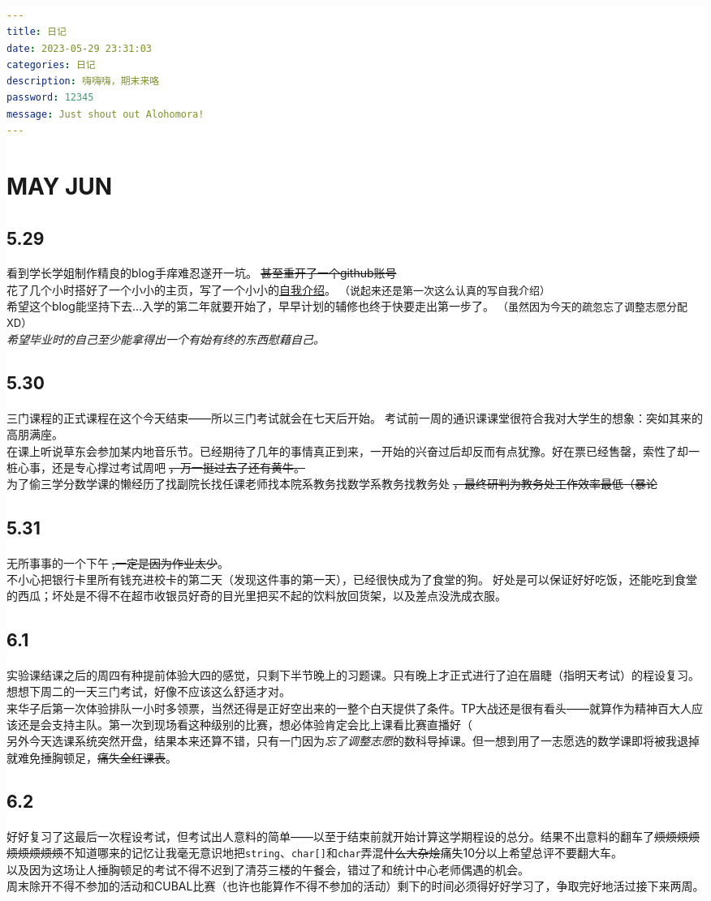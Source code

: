 ```yaml
---
title: 日记
date: 2023-05-29 23:31:03
categories: 日记
description: 嗨嗨嗨，期末来咯
password: 12345
message: Just shout out Alohomora!
---
```


# MAY JUN

## 5.29
看到学长学姐制作精良的blog手痒难忍遂开一坑。
~~甚至重开了一个github账号~~  
花了几个小时搭好了一个小小的主页，写了一个小小的[自我介绍](https://chiooong.github.io/about/)。
<font size = 2>（说起来还是第一次这么认真的写自我介绍）</font>  
希望这个blog能坚持下去...入学的第二年就要开始了，早早计划的辅修也终于快要走出第一步了。
<font size = 2>（虽然因为今天的疏忽忘了调整志愿分配 XD）</font>  
*希望毕业时的自己至少能拿得出一个有始有终的东西慰藉自己。*  

## 5.30
三门课程的正式课程在这个今天结束——所以三门考试就会在七天后开始。
考试前一周的通识课课堂很符合我对大学生的想象：突如其来的高朋满座。  
在课上听说草东会参加某内地音乐节。已经期待了几年的事情真正到来，一开始的兴奋过后却反而有点犹豫。好在票已经售罄，索性了却一桩心事，还是专心撑过考试周吧
~~，万一挺过去了还有黄牛。~~  
为了偷三学分数学课的懒经历了找副院长找任课老师找本院系教务找数学系教务找教务处
~~，最终研判为教务处工作效率最低（暴论~~

## 5.31
无所事事的一个下午
~~,一定是因为作业太少~~。  
不小心把银行卡里所有钱充进校卡的第二天（发现这件事的第一天），已经很快成为了食堂的狗。
好处是可以保证好好吃饭，还能吃到食堂的西瓜；坏处是不得不在超市收银员好奇的目光里把买不起的饮料放回货架，以及差点没洗成衣服。

## 6.1
实验课结课之后的周四有种提前体验大四的感觉，只剩下半节晚上的习题课。只有晚上才正式进行了迫在眉睫（指明天考试）的程设复习。想想下周二的一天三门考试，好像不应该这么舒适才对。  
来华子后第一次体验排队一小时多领票，当然还得是正好空出来的一整个白天提供了条件。TP大战还是很有看头——就算作为精神百大人应该还是会支持主队。第一次到现场看这种级别的比赛，想必体验肯定会比上课看比赛直播好（  
另外今天选课系统突然开盘，结果本来还算不错，只有一门因为*忘了调整志愿*的数科导掉课。但一想到用了一志愿选的数学课即将被我退掉就难免捶胸顿足，~~痛失全红课表~~。

## 6.2
好好复习了这最后一次程设考试，但考试出人意料的简单——以至于结束前就开始计算这学期程设的总分。结果不出意料的翻车了~~烦烦烦烦烦烦烦烦烦~~不知道哪来的记忆让我毫无意识地把`string`、`char[]`和`char`弄混~~什么大杂烩~~痛失10分以上希望总评不要翻大车。  
以及因为这场让人捶胸顿足的考试不得不迟到了清芬三楼的午餐会，错过了和统计中心老师偶遇的机会。  
周末除开不得不参加的活动和CUBAL比赛（也许也能算作不得不参加的活动）剩下的时间必须得好好学习了，争取完好地活过接下来两周。
